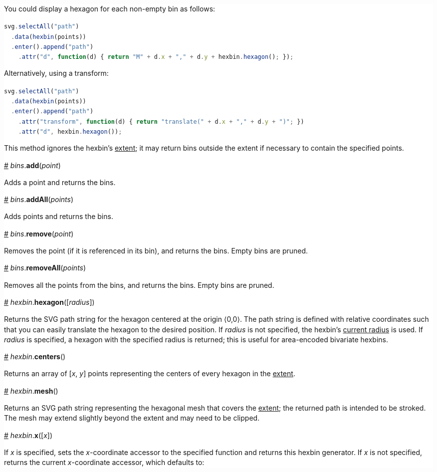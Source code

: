 You could display a hexagon for each non-empty bin as follows:

```js
svg.selectAll("path")
  .data(hexbin(points))
  .enter().append("path")
    .attr("d", function(d) { return "M" + d.x + "," + d.y + hexbin.hexagon(); });
```

Alternatively, using a transform:

```js
svg.selectAll("path")
  .data(hexbin(points))
  .enter().append("path")
    .attr("transform", function(d) { return "translate(" + d.x + "," + d.y + ")"; })
    .attr("d", hexbin.hexagon());
```

This method ignores the hexbin’s [extent](#hexbin_extent); it may return bins outside the extent if necessary to contain the specified points.

<a name="bins_add" href="#bins_add">#</a> <i>bins</i>.<b>add</b>(<i>point</i>)

Adds a point and returns the bins.

<a name="bins_addAll" href="#bins_addAll">#</a> <i>bins</i>.<b>addAll</b>(<i>points</i>)

Adds points and returns the bins.

<a name="bins_remove" href="#bins_remove">#</a> <i>bins</i>.<b>remove</b>(<i>point</i>)

Removes the point (if it is referenced in its bin), and returns the bins. Empty bins are pruned.

<a name="bins_removeAll" href="#bins_removeAll">#</a> <i>bins</i>.<b>removeAll</b>(<i>points</i>)

Removes all the points from the bins, and returns the bins. Empty bins are pruned.


<a name="hexbin_hexagon" href="#hexbin_hexagon">#</a> <i>hexbin</i>.<b>hexagon</b>([<i>radius</i>])

Returns the SVG path string for the hexagon centered at the origin ⟨0,0⟩. The path string is defined with relative coordinates such that you can easily translate the hexagon to the desired position. If *radius* is not specified, the hexbin’s [current radius](#hexbin_radius) is used. If *radius* is specified, a hexagon with the specified radius is returned; this is useful for area-encoded bivariate hexbins.

<a name="hexbin_centers" href="#hexbin_centers">#</a> <i>hexbin</i>.<b>centers</b>()

Returns an array of [*x*, *y*] points representing the centers of every hexagon in the [extent](#hexagon_extent).

<a name="hexbin_mesh" href="#hexbin_mesh">#</a> <i>hexbin</i>.<b>mesh</b>()

Returns an SVG path string representing the hexagonal mesh that covers the [extent](#hexagon_extent); the returned path is intended to be stroked. The mesh may extend slightly beyond the extent and may need to be clipped.

<a name="hexbin_x" href="#hexbin_x">#</a> <i>hexbin</i>.<b>x</b>([<i>x</i>])

If *x* is specified, sets the *x*-coordinate accessor to the specified function and returns this hexbin generator. If *x* is not specified, returns the current *x*-coordinate accessor, which defaults to:
